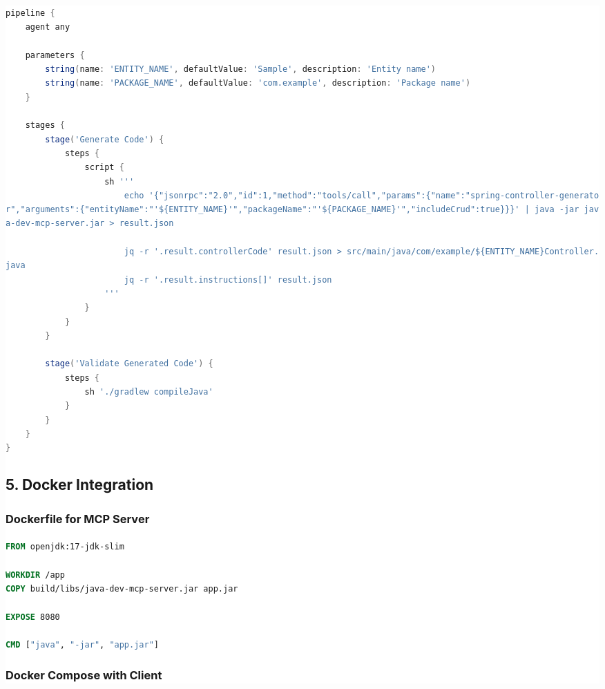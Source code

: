 ```groovy
pipeline {
    agent any
    
    parameters {
        string(name: 'ENTITY_NAME', defaultValue: 'Sample', description: 'Entity name')
        string(name: 'PACKAGE_NAME', defaultValue: 'com.example', description: 'Package name')
    }
    
    stages {
        stage('Generate Code') {
            steps {
                script {
                    sh '''
                        echo '{"jsonrpc":"2.0","id":1,"method":"tools/call","params":{"name":"spring-controller-generator","arguments":{"entityName":"'${ENTITY_NAME}'","packageName":"'${PACKAGE_NAME}'","includeCrud":true}}}' | java -jar java-dev-mcp-server.jar > result.json
                        
                        jq -r '.result.controllerCode' result.json > src/main/java/com/example/${ENTITY_NAME}Controller.java
                        jq -r '.result.instructions[]' result.json
                    '''
                }
            }
        }
        
        stage('Validate Generated Code') {
            steps {
                sh './gradlew compileJava'
            }
        }
    }
}
```

## 5. Docker Integration

### Dockerfile for MCP Server

```dockerfile
FROM openjdk:17-jdk-slim

WORKDIR /app
COPY build/libs/java-dev-mcp-server.jar app.jar

EXPOSE 8080

CMD ["java", "-jar", "app.jar"]
```

### Docker Compose with Client
